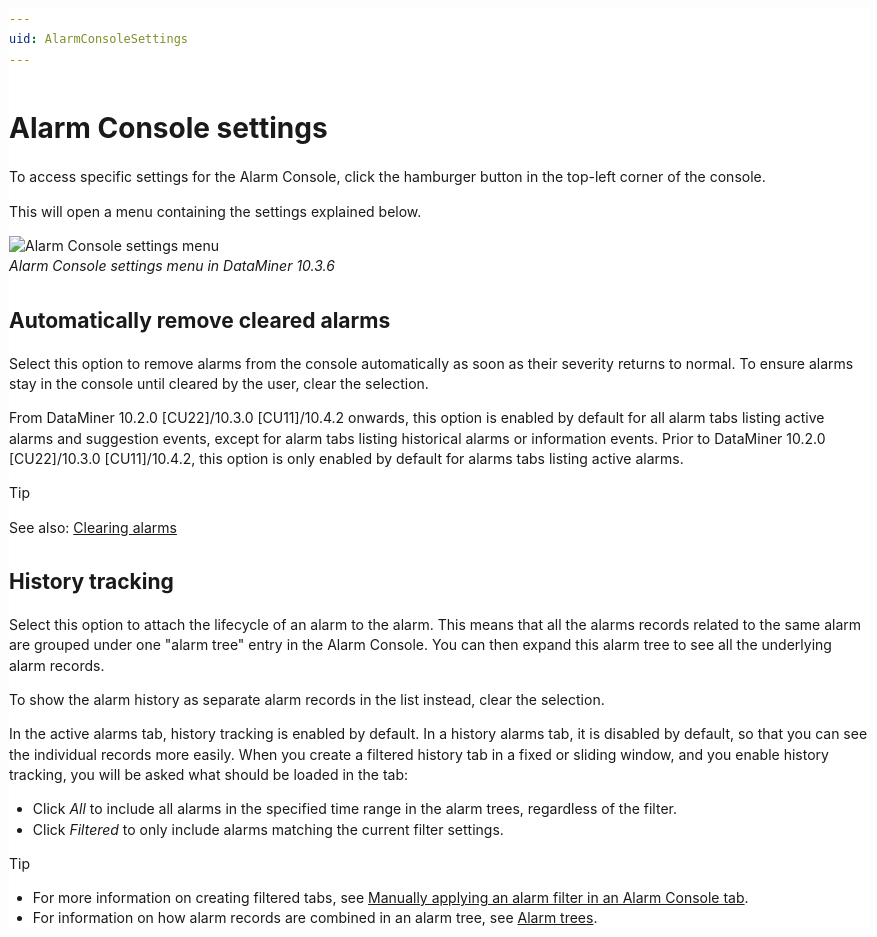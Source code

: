 ```yaml
---
uid: AlarmConsoleSettings
---
```


# Alarm Console settings

To access specific settings for the Alarm Console, click the hamburger button in the top-left corner of the console.

This will open a menu containing the settings explained below.

![Alarm Console settings menu](~/dataminer/images/Alarm_Console_settings.png)<br>
*Alarm Console settings menu in DataMiner 10.3.6*

## Automatically remove cleared alarms

Select this option to remove alarms from the console automatically as soon as their severity returns to normal. To ensure alarms stay in the console until cleared by the user, clear the selection.

From DataMiner 10.2.0 [CU22]/10.3.0 [CU11]/10.4.2 onwards, this option is enabled by default for all alarm tabs listing active alarms and suggestion events, except for alarm tabs listing historical alarms or information events. Prior to DataMiner 10.2.0 [CU22]/10.3.0 [CU11]/10.4.2, this option is only enabled by default for alarms tabs listing active alarms.

> [!TIP]
> See also: [Clearing alarms](xref:Clearing_alarms)

## History tracking

Select this option to attach the lifecycle of an alarm to the alarm. This means that all the alarms records related to the same alarm are grouped under one "alarm tree" entry in the Alarm Console. You can then expand this alarm tree to see all the underlying alarm records.

To show the alarm history as separate alarm records in the list instead, clear the selection.

In the active alarms tab, history tracking is enabled by default. In a history alarms tab, it is disabled by default, so that you can see the individual records more easily. When you create a filtered history tab in a fixed or sliding window, and you enable history tracking, you will be asked what should be loaded in the tab:

- Click *All* to include all alarms in the specified time range in the alarm trees, regardless of the filter.
- Click *Filtered* to only include alarms matching the current filter settings.

> [!TIP]
>
> - For more information on creating filtered tabs, see [Manually applying an alarm filter in an Alarm Console tab](xref:ApplyingAlarmFiltersInTheAlarmConsole#manually-applying-an-alarm-filter-in-an-alarm-console-tab).
> - For information on how alarm records are combined in an alarm tree, see [Alarm trees](xref:Alarm_trees).
